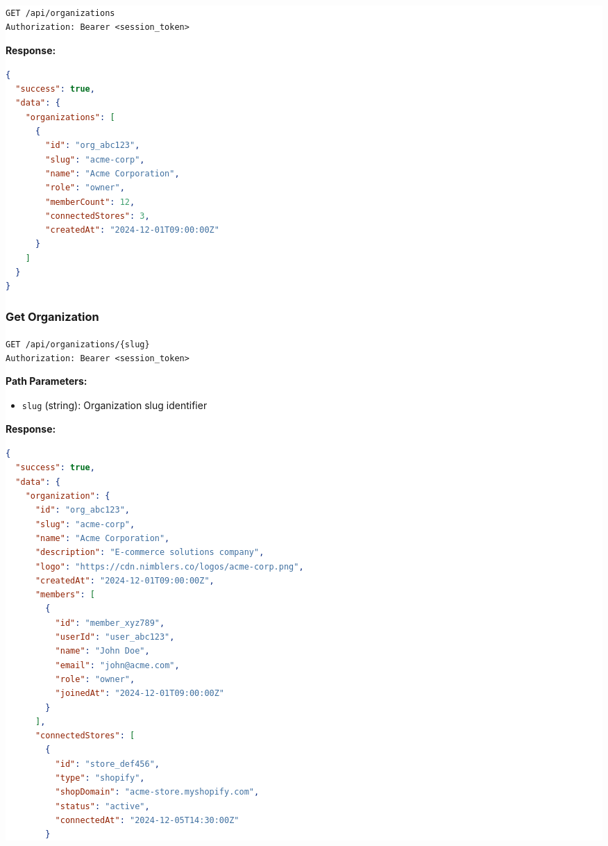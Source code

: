 ```http
GET /api/organizations
Authorization: Bearer <session_token>
```

**Response:**

```json
{
  "success": true,
  "data": {
    "organizations": [
      {
        "id": "org_abc123",
        "slug": "acme-corp",
        "name": "Acme Corporation",
        "role": "owner",
        "memberCount": 12,
        "connectedStores": 3,
        "createdAt": "2024-12-01T09:00:00Z"
      }
    ]
  }
}
```

### Get Organization

```http
GET /api/organizations/{slug}
Authorization: Bearer <session_token>
```

**Path Parameters:**

- `slug` (string): Organization slug identifier

**Response:**

```json
{
  "success": true,
  "data": {
    "organization": {
      "id": "org_abc123",
      "slug": "acme-corp",
      "name": "Acme Corporation",
      "description": "E-commerce solutions company",
      "logo": "https://cdn.nimblers.co/logos/acme-corp.png",
      "createdAt": "2024-12-01T09:00:00Z",
      "members": [
        {
          "id": "member_xyz789",
          "userId": "user_abc123",
          "name": "John Doe",
          "email": "john@acme.com",
          "role": "owner",
          "joinedAt": "2024-12-01T09:00:00Z"
        }
      ],
      "connectedStores": [
        {
          "id": "store_def456",
          "type": "shopify",
          "shopDomain": "acme-store.myshopify.com",
          "status": "active",
          "connectedAt": "2024-12-05T14:30:00Z"
        }
```
